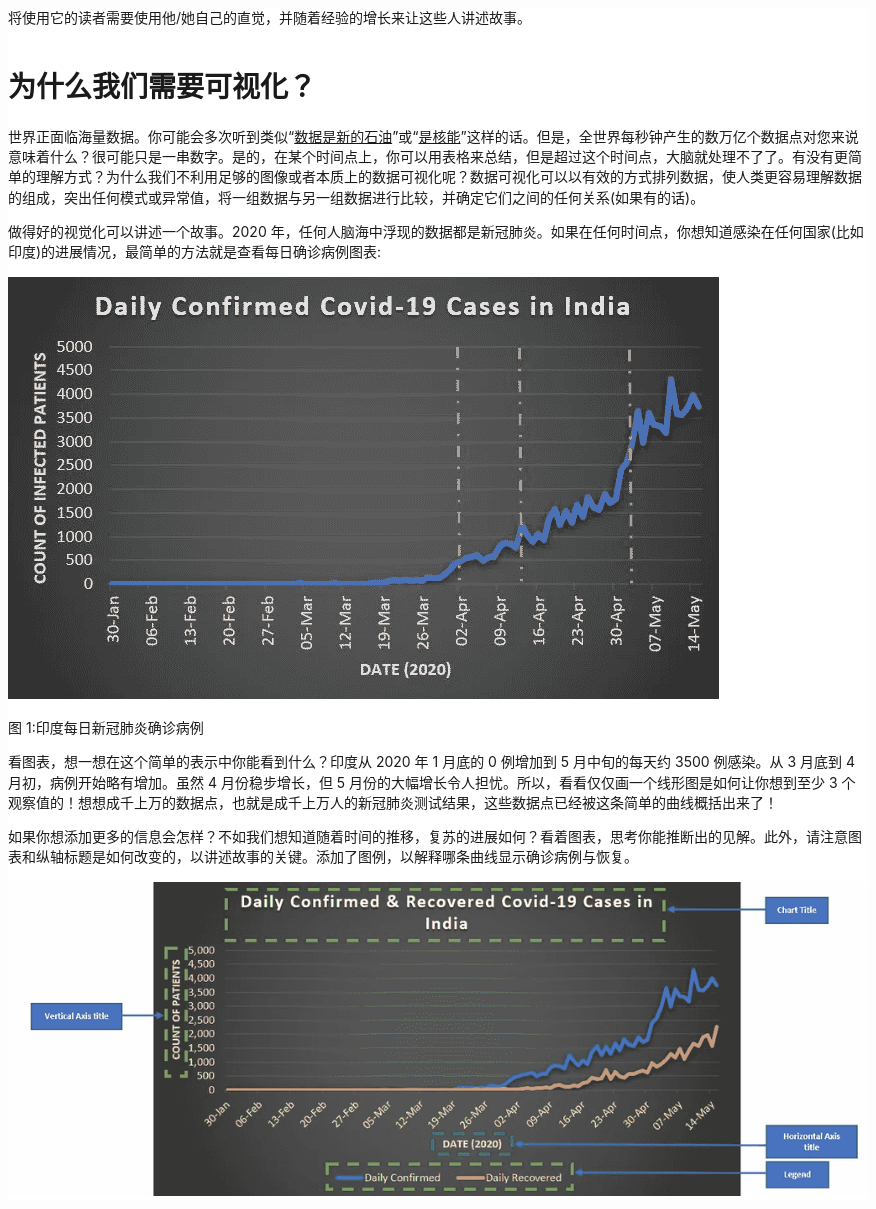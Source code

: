 将使用它的读者需要使用他/她自己的直觉，并随着经验的增长来让这些人讲述故事。

# 为什么我们需要可视化？

世界正面临海量数据。你可能会多次听到类似“[数据是新的石油](https://en.wikipedia.org/wiki/Clive_Humby)”或“[是核能](https://ideas.ted.com/opinion-data-isnt-the-new-oil-its-the-new-nuclear-power/)”这样的话。但是，全世界每秒钟产生的数万亿个数据点对您来说意味着什么？很可能只是一串数字。是的，在某个时间点上，你可以用表格来总结，但是超过这个时间点，大脑就处理不了了。有没有更简单的理解方式？为什么我们不利用足够的图像或者本质上的数据可视化呢？数据可视化可以以有效的方式排列数据，使人类更容易理解数据的组成，突出任何模式或异常值，将一组数据与另一组数据进行比较，并确定它们之间的任何关系(如果有的话)。

做得好的视觉化可以讲述一个故事。2020 年，任何人脑海中浮现的数据都是新冠肺炎。如果在任何时间点，你想知道感染在任何国家(比如印度)的进展情况，最简单的方法就是查看每日确诊病例图表:

![](img/bca1db2d4b5c020fa5b5103c6c9e2c31.png)

图 1:印度每日新冠肺炎确诊病例

看图表，想一想在这个简单的表示中你能看到什么？印度从 2020 年 1 月底的 0 例增加到 5 月中旬的每天约 3500 例感染。从 3 月底到 4 月初，病例开始略有增加。虽然 4 月份稳步增长，但 5 月份的大幅增长令人担忧。所以，看看仅仅画一个线形图是如何让你想到至少 3 个观察值的！想想成千上万的数据点，也就是成千上万人的新冠肺炎测试结果，这些数据点已经被这条简单的曲线概括出来了！

如果你想添加更多的信息会怎样？不如我们想知道随着时间的推移，复苏的进展如何？看着图表，思考你能推断出的见解。此外，请注意图表和纵轴标题是如何改变的，以讲述故事的关键。添加了图例，以解释哪条曲线显示确诊病例与恢复。

![](img/c9660dc0c2475ce83ec58f0c03ce958e.png)
